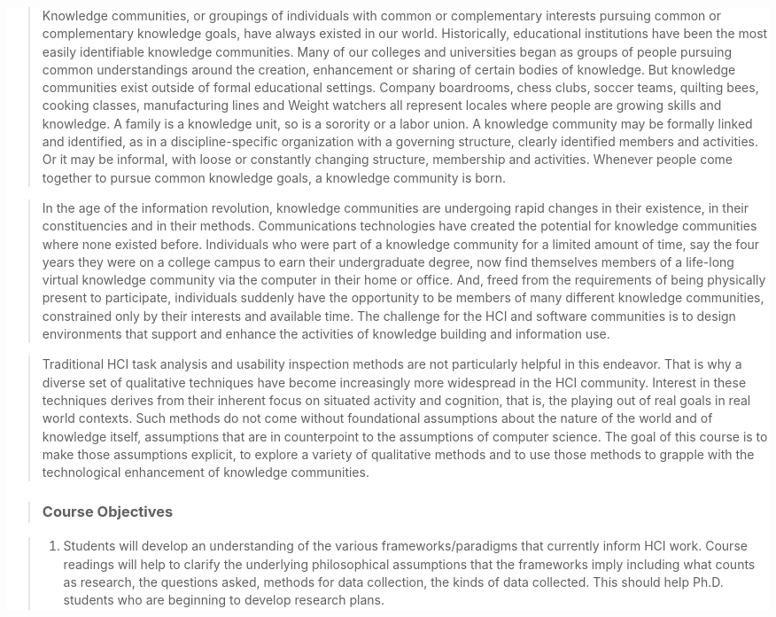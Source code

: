 > Knowledge communities, or groupings of individuals with common or
complementary interests pursuing common or complementary knowledge goals, have
always existed in our world. Historically, educational institutions have been
the most easily identifiable knowledge communities. Many of our colleges and
universities began as groups of people pursuing common understandings around
the creation, enhancement or sharing of certain bodies of knowledge.  But
knowledge communities exist outside of formal educational settings.  Company
boardrooms, chess clubs, soccer teams, quilting bees, cooking classes,
manufacturing lines and Weight watchers all represent locales where people are
growing skills and knowledge.  A family is a knowledge unit, so is a sorority
or a labor union.  A knowledge community may be formally linked and
identified, as in a discipline-specific organization with a governing
structure, clearly identified members and activities. Or it may be informal,
with loose or constantly changing structure, membership and activities.
Whenever people come together to pursue common knowledge goals, a knowledge
community is born.  
>

> In the age of the information revolution, knowledge communities are
undergoing rapid changes in their existence, in their constituencies and in
their methods.  Communications technologies have created the potential for
knowledge communities where none existed before. Individuals who were part of
a knowledge community for a limited amount of time, say the four years they
were on a college campus to earn their undergraduate degree, now find
themselves members of a life-long virtual knowledge community via the computer
in their home or office. And, freed from the requirements of being physically
present to participate, individuals suddenly have the opportunity to be
members of many different knowledge communities, constrained only by their
interests and available time.  The challenge for the HCI and software
communities is to design environments that support and enhance the activities
of knowledge building and information use.

>

> Traditional HCI task analysis and usability inspection methods are not
particularly helpful in this endeavor.  That is why a diverse set of
qualitative techniques have become increasingly more widespread in the HCI
community. Interest in these techniques derives from their inherent focus on
situated activity and cognition, that is, the playing out of real goals in
real world contexts.  Such methods do not come without foundational
assumptions about the nature of the world and of knowledge itself, assumptions
that are in counterpoint to the assumptions of computer science.  The goal of
this course is to make those assumptions explicit, to explore a variety of
qualitative methods and to use those methods to grapple with the technological
enhancement of knowledge communities.

>

> ### Course Objectives

>

>   1. Students will develop an understanding of the various
frameworks/paradigms that currently inform HCI work. Course readings will help
to clarify the underlying philosophical assumptions that the frameworks imply
including what counts as research, the questions asked, methods for data
collection, the kinds of data collected. This should help Ph.D. students who
are beginning to develop research plans.
